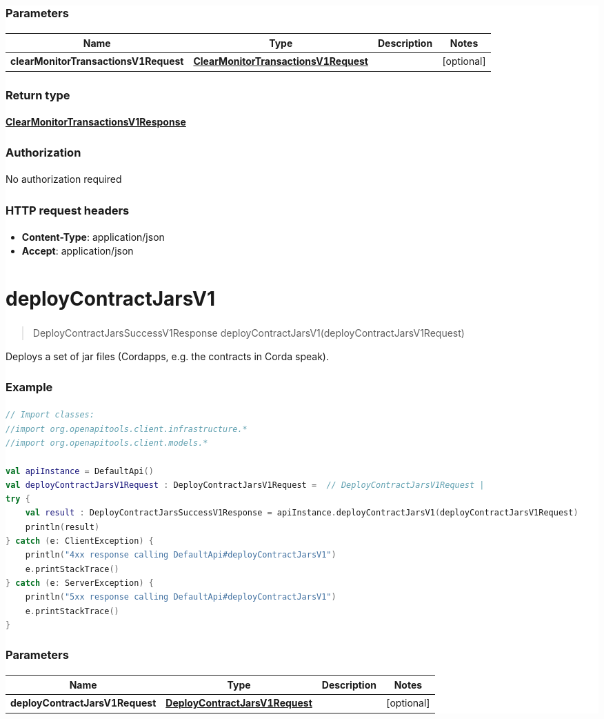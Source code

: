 
### Parameters

Name | Type | Description  | Notes
------------- | ------------- | ------------- | -------------
 **clearMonitorTransactionsV1Request** | [**ClearMonitorTransactionsV1Request**](ClearMonitorTransactionsV1Request.md)|  | [optional]

### Return type

[**ClearMonitorTransactionsV1Response**](ClearMonitorTransactionsV1Response.md)

### Authorization

No authorization required

### HTTP request headers

 - **Content-Type**: application/json
 - **Accept**: application/json

<a name="deployContractJarsV1"></a>
# **deployContractJarsV1**
> DeployContractJarsSuccessV1Response deployContractJarsV1(deployContractJarsV1Request)

Deploys a set of jar files (Cordapps, e.g. the contracts in Corda speak).

### Example
```kotlin
// Import classes:
//import org.openapitools.client.infrastructure.*
//import org.openapitools.client.models.*

val apiInstance = DefaultApi()
val deployContractJarsV1Request : DeployContractJarsV1Request =  // DeployContractJarsV1Request | 
try {
    val result : DeployContractJarsSuccessV1Response = apiInstance.deployContractJarsV1(deployContractJarsV1Request)
    println(result)
} catch (e: ClientException) {
    println("4xx response calling DefaultApi#deployContractJarsV1")
    e.printStackTrace()
} catch (e: ServerException) {
    println("5xx response calling DefaultApi#deployContractJarsV1")
    e.printStackTrace()
}
```

### Parameters

Name | Type | Description  | Notes
------------- | ------------- | ------------- | -------------
 **deployContractJarsV1Request** | [**DeployContractJarsV1Request**](DeployContractJarsV1Request.md)|  | [optional]
